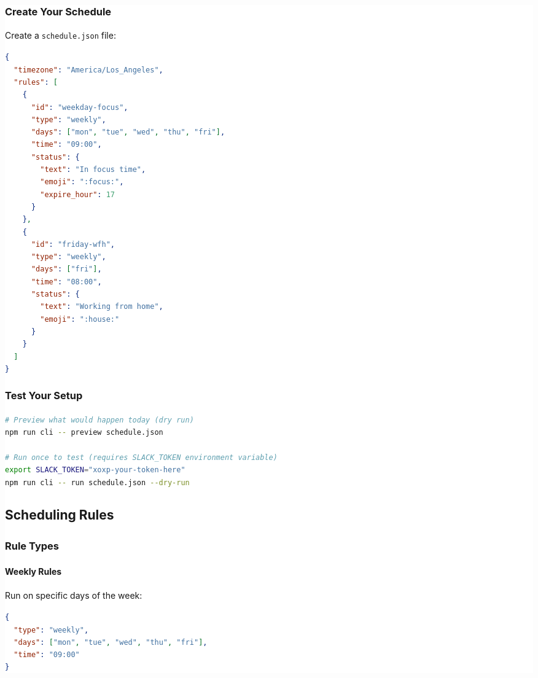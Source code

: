### Create Your Schedule

Create a `schedule.json` file:

```json
{
  "timezone": "America/Los_Angeles",
  "rules": [
    {
      "id": "weekday-focus",
      "type": "weekly",
      "days": ["mon", "tue", "wed", "thu", "fri"],
      "time": "09:00",
      "status": {
        "text": "In focus time",
        "emoji": ":focus:",
        "expire_hour": 17
      }
    },
    {
      "id": "friday-wfh",
      "type": "weekly", 
      "days": ["fri"],
      "time": "08:00",
      "status": {
        "text": "Working from home",
        "emoji": ":house:"
      }
    }
  ]
}
```

### Test Your Setup

```bash
# Preview what would happen today (dry run)
npm run cli -- preview schedule.json

# Run once to test (requires SLACK_TOKEN environment variable)
export SLACK_TOKEN="xoxp-your-token-here"
npm run cli -- run schedule.json --dry-run
```

## Scheduling Rules

### Rule Types

#### Weekly Rules
Run on specific days of the week:
```json
{
  "type": "weekly",
  "days": ["mon", "tue", "wed", "thu", "fri"],
  "time": "09:00"
}
```
